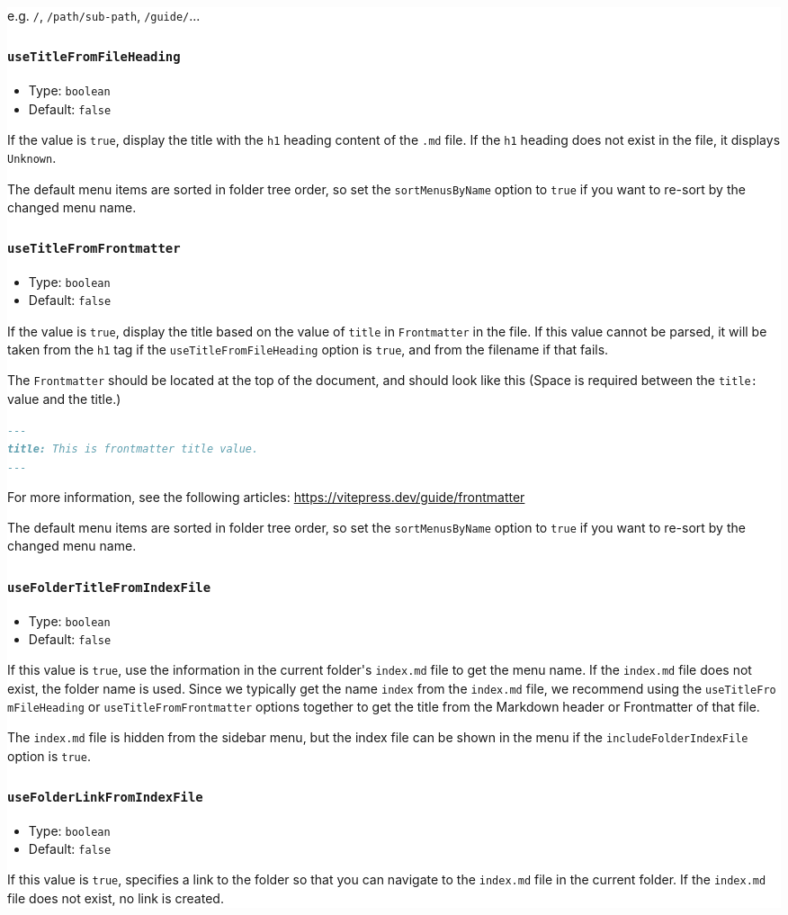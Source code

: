 e.g. `/`, `/path/sub-path`, `/guide/`...

### `useTitleFromFileHeading`

- Type: `boolean`
- Default: `false`

If the value is `true`, display the title with the `h1` heading content of the `.md` file. If the `h1` heading does not exist in the file, it displays `Unknown`.

The default menu items are sorted in folder tree order, so set the `sortMenusByName` option to `true` if you want to re-sort by the changed menu name.

### `useTitleFromFrontmatter`

- Type: `boolean`
- Default: `false`

If the value is `true`, display the title based on the value of `title` in `Frontmatter` in the file. If this value cannot be parsed, it will be taken from the `h1` tag if the `useTitleFromFileHeading` option is `true`, and from the filename if that fails.

The `Frontmatter` should be located at the top of the document, and should look like this (Space is required between the `title:` value and the title.)

```markdown
---
title: This is frontmatter title value.
---
```

For more information, see the following articles: https://vitepress.dev/guide/frontmatter

The default menu items are sorted in folder tree order, so set the `sortMenusByName` option to `true` if you want to re-sort by the changed menu name.

### `useFolderTitleFromIndexFile`

- Type: `boolean`
- Default: `false`

If this value is `true`, use the information in the current folder's `index.md` file to get the menu name. If the `index.md` file does not exist, the folder name is used. Since we typically get the name `index` from the `index.md` file, we recommend using the `useTitleFromFileHeading` or `useTitleFromFrontmatter` options together to get the title from the Markdown header or Frontmatter of that file.

The `index.md` file is hidden from the sidebar menu, but the index file can be shown in the menu if the `includeFolderIndexFile` option is `true`.

### `useFolderLinkFromIndexFile`

- Type: `boolean`
- Default: `false`

If this value is `true`, specifies a link to the folder so that you can navigate to the `index.md` file in the current folder. If the `index.md` file does not exist, no link is created.
